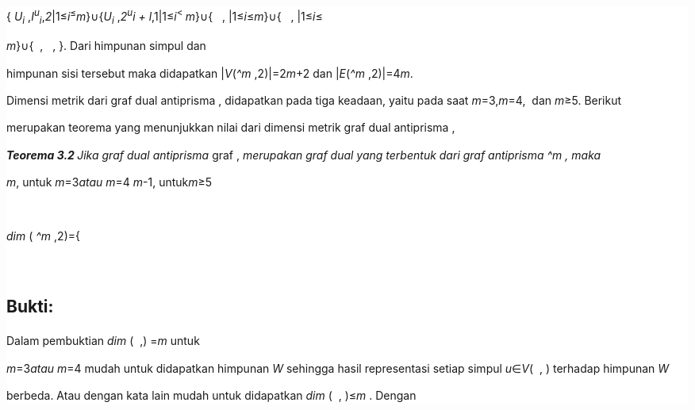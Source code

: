 <p><span class="font8">{ </span><span class="font8" style="font-style:italic;">U<sub>i</sub></span><span class="font5"> ,</span><span class="font8" style="font-style:italic;">I<sup>u</sup><sub>i</sub></span><span class="font5">,</span><span class="font8" style="font-style:italic;">2</span><span class="font8">|1≤</span><span class="font8" style="font-style:italic;">i</span><span class="font8"><sup>≤</sup></span><span class="font8" style="font-style:italic;">m</span><span class="font8">}</span><span class="font3">∪</span><span class="font8">{</span><span class="font8" style="font-style:italic;">U<sub>i</sub></span><span class="font5"> ,</span><span class="font8" style="font-style:italic;">2<sup>u</sup>i + l</span><span class="font5">,1</span><span class="font8">|1≤</span><span class="font8" style="font-style:italic;">i</span><span class="font8"><sup>&lt; </sup></span><span class="font8" style="font-style:italic;">m</span><span class="font8">}</span><span class="font3">∪</span><span class="font8">{ &nbsp;&nbsp;</span><span class="font5">, </span><span class="font8">|1≤</span><span class="font8" style="font-style:italic;">i</span><span class="font8">≤</span><span class="font8" style="font-style:italic;">m</span><span class="font8">}</span><span class="font3">∪</span><span class="font8">{ &nbsp;&nbsp;</span><span class="font5">, </span><span class="font8">|1≤</span><span class="font8" style="font-style:italic;">i</span><span class="font8">≤</span></p>
<p><span class="font8" style="font-style:italic;">m</span><span class="font8">}</span><span class="font3">∪</span><span class="font8">{ &nbsp;</span><span class="font5">, &nbsp;&nbsp;, </span><span class="font8">}. Dari himpunan simpul dan</span></p>
<p><span class="font8">himpunan sisi tersebut maka didapatkan |</span><span class="font8" style="font-style:italic;">V</span><span class="font8">(</span><span class="font8" style="font-style:italic;">^m</span><span class="font5"> ,2</span><span class="font8">)|=2</span><span class="font8" style="font-style:italic;">m</span><span class="font8">+2 dan |</span><span class="font8" style="font-style:italic;">E</span><span class="font8">(</span><span class="font8" style="font-style:italic;">^m</span><span class="font5"> ,2</span><span class="font8">)|=4</span><span class="font8" style="font-style:italic;">m</span><span class="font8">.</span></p>
<p><span class="font8">Dimensi metrik dari graf dual antiprisma </span><span class="font5">, </span><span class="font8">didapatkan pada tiga keadaan, yaitu pada saat </span><span class="font8" style="font-style:italic;">m</span><span class="font8">=3,</span><span class="font8" style="font-style:italic;">m</span><span class="font8">=4, &nbsp;dan </span><span class="font8" style="font-style:italic;">m</span><span class="font8">≥5. Berikut</span></p>
<p><span class="font8">merupakan teorema yang menunjukkan nilai dari dimensi metrik graf dual antiprisma </span><span class="font5">,</span></p>
<div>
<p><span class="font8" style="font-weight:bold;font-style:italic;">Teorema 3.2 </span><span class="font8" style="font-style:italic;">Jika graf dual antiprisma</span><span class="font8"> graf </span><span class="font5">, </span><span class="font8" style="font-style:italic;">merupakan graf dual yang terbentuk dari graf antiprisma ^m , maka</span></p>
<p><span class="font8" style="font-style:italic;">m</span><span class="font8">, untuk </span><span class="font8" style="font-style:italic;">m</span><span class="font8">=3</span><span class="font8" style="font-style:italic;">atau m</span><span class="font8">=4 </span><span class="font8" style="font-style:italic;">m</span><span class="font8">-1, untuk</span><span class="font8" style="font-style:italic;">m</span><span class="font8">≥5</span></p>
</div><br clear="all">
<div>
<p><span class="font8" style="font-style:italic;">dim</span><span class="font8"> ( </span><span class="font8" style="font-style:italic;">^m</span><span class="font5"> ,2</span><span class="font8">)={</span></p>
</div><br clear="all">
<h2><a name="bookmark12"></a><span class="font8" style="font-weight:bold;"><a name="bookmark13"></a>Bukti:</span></h2>
<p><span class="font8">Dalam pembuktian </span><span class="font8" style="font-style:italic;">dim</span><span class="font8"> ( &nbsp;</span><span class="font5">,</span><span class="font8">) =</span><span class="font8" style="font-style:italic;">m</span><span class="font8"> untuk</span></p>
<p><span class="font8" style="font-style:italic;">m</span><span class="font8">=3</span><span class="font8" style="font-style:italic;">atau m</span><span class="font8">=4 mudah untuk didapatkan himpunan </span><span class="font8" style="font-style:italic;">W</span><span class="font8"> sehingga hasil representasi setiap simpul </span><span class="font8" style="font-style:italic;">u</span><span class="font3">∈</span><span class="font8" style="font-style:italic;">V</span><span class="font8">( &nbsp;</span><span class="font5">, </span><span class="font8">) terhadap himpunan </span><span class="font8" style="font-style:italic;">W</span></p>
<p><span class="font8">berbeda. Atau dengan kata lain mudah untuk didapatkan </span><span class="font8" style="font-style:italic;">dim</span><span class="font8"> ( &nbsp;</span><span class="font5">, </span><span class="font8">)≤</span><span class="font8" style="font-style:italic;">m</span><span class="font8"> . Dengan</span></p>